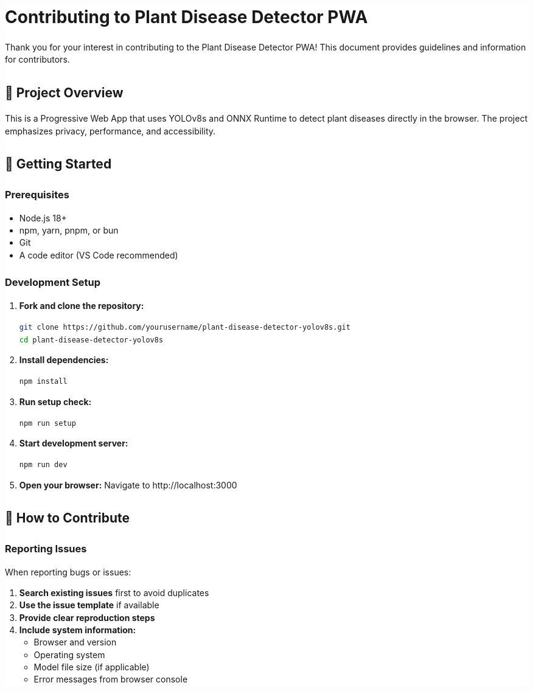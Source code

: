 # Contributing to Plant Disease Detector PWA

Thank you for your interest in contributing to the Plant Disease Detector PWA! This document provides guidelines and information for contributors.

## 🌱 Project Overview

This is a Progressive Web App that uses YOLOv8s and ONNX Runtime to detect plant diseases directly in the browser. The project emphasizes privacy, performance, and accessibility.

## 🚀 Getting Started

### Prerequisites

- Node.js 18+ 
- npm, yarn, pnpm, or bun
- Git
- A code editor (VS Code recommended)

### Development Setup

1. **Fork and clone the repository:**
   ```bash
   git clone https://github.com/yourusername/plant-disease-detector-yolov8s.git
   cd plant-disease-detector-yolov8s
   ```

2. **Install dependencies:**
   ```bash
   npm install
   ```

3. **Run setup check:**
   ```bash
   npm run setup
   ```

4. **Start development server:**
   ```bash
   npm run dev
   ```

5. **Open your browser:** Navigate to http://localhost:3000

## 📝 How to Contribute

### Reporting Issues

When reporting bugs or issues:

1. **Search existing issues** first to avoid duplicates
2. **Use the issue template** if available
3. **Provide clear reproduction steps**
4. **Include system information:**
   - Browser and version
   - Operating system
   - Model file size (if applicable)
   - Error messages from browser console

